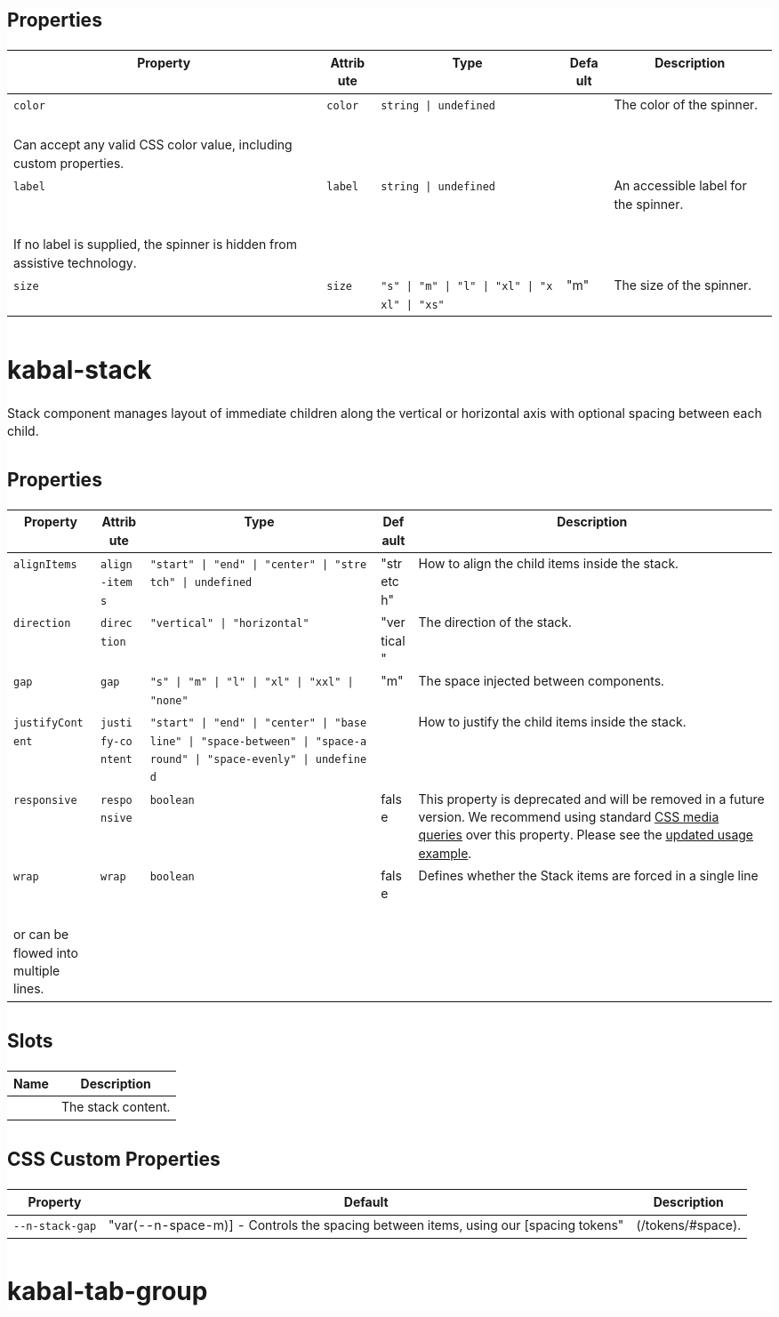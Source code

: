 ## Properties

| Property | Attribute | Type                                         | Default | Description                                      |
|----------|-----------|----------------------------------------------|---------|--------------------------------------------------|
| `color`  | `color`   | `string \| undefined`                        |         | The color of the spinner.
<br />Can accept any valid CSS color value, including custom properties. |
| `label`  | `label`   | `string \| undefined`                        |         | An accessible label for the spinner.
<br />If no label is supplied, the spinner is hidden from assistive technology. |
| `size`   | `size`    | `"s" \| "m" \| "l" \| "xl" \| "xxl" \| "xs"` | "m"     | The size of the spinner.                         |


# kabal-stack

Stack component manages layout of immediate children along the
vertical or horizontal axis with optional spacing between each child.

## Properties

| Property         | Attribute         | Type                                             | Default    | Description                                      |
|------------------|-------------------|--------------------------------------------------|------------|--------------------------------------------------|
| `alignItems`     | `align-items`     | `"start" \| "end" \| "center" \| "stretch" \| undefined` | "stretch"  | How to align the child items inside the stack.   |
| `direction`      | `direction`       | `"vertical" \| "horizontal"`                     | "vertical" | The direction of the stack.                      |
| `gap`            | `gap`             | `"s" \| "m" \| "l" \| "xl" \| "xxl" \| "none"`   | "m"        | The space injected between components.           |
| `justifyContent` | `justify-content` | `"start" \| "end" \| "center" \| "baseline" \| "space-between" \| "space-around" \| "space-evenly" \| undefined` |            | How to justify the child items inside the stack. |
| `responsive`     | `responsive`      | `boolean`                                        | false      | This property is deprecated and will be removed in a future version. We recommend using standard [CSS media queries](https://developer.mozilla.org/en-US/docs/Web/CSS/Media_Queries/Using_media_queries) over this property. Please see the [updated usage example](/components/stack/?example=using+responsive+media+query). |
| `wrap`           | `wrap`            | `boolean`                                        | false      | Defines whether the Stack items are forced in a single line
<br />or can be flowed into multiple lines. |

## Slots

| Name | Description        |
|------|--------------------|
|      | The stack content. |

## CSS Custom Properties

| Property        | Default                                          | Description       |
|-----------------|--------------------------------------------------|-------------------|
| `--n-stack-gap` | "var(--n-space-m)] - Controls the spacing between items, using our [spacing tokens" | (/tokens/#space). |


# kabal-tab-group
